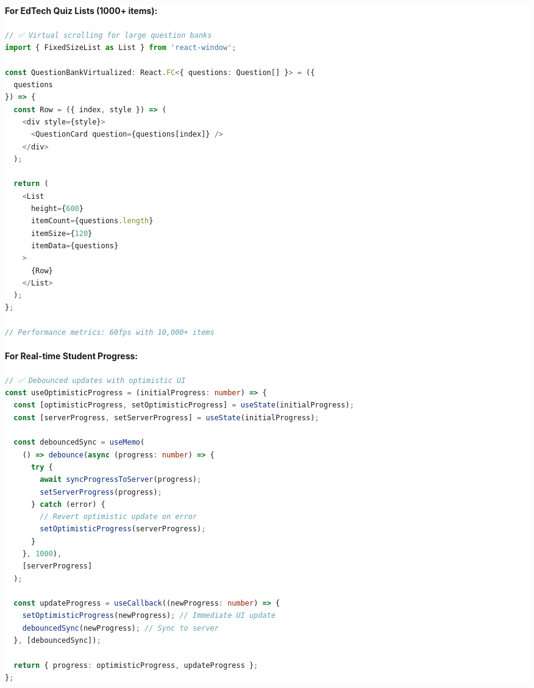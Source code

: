 #### **For EdTech Quiz Lists (1000+ items):**

```typescript
// ✅ Virtual scrolling for large question banks
import { FixedSizeList as List } from 'react-window';

const QuestionBankVirtualized: React.FC<{ questions: Question[] }> = ({ 
  questions 
}) => {
  const Row = ({ index, style }) => (
    <div style={style}>
      <QuestionCard question={questions[index]} />
    </div>
  );

  return (
    <List
      height={600}
      itemCount={questions.length}
      itemSize={120}
      itemData={questions}
    >
      {Row}
    </List>
  );
};

// Performance metrics: 60fps with 10,000+ items
```

#### **For Real-time Student Progress:**

```typescript
// ✅ Debounced updates with optimistic UI
const useOptimisticProgress = (initialProgress: number) => {
  const [optimisticProgress, setOptimisticProgress] = useState(initialProgress);
  const [serverProgress, setServerProgress] = useState(initialProgress);
  
  const debouncedSync = useMemo(
    () => debounce(async (progress: number) => {
      try {
        await syncProgressToServer(progress);
        setServerProgress(progress);
      } catch (error) {
        // Revert optimistic update on error
        setOptimisticProgress(serverProgress);
      }
    }, 1000),
    [serverProgress]
  );

  const updateProgress = useCallback((newProgress: number) => {
    setOptimisticProgress(newProgress); // Immediate UI update
    debouncedSync(newProgress); // Sync to server
  }, [debouncedSync]);

  return { progress: optimisticProgress, updateProgress };
};
```
